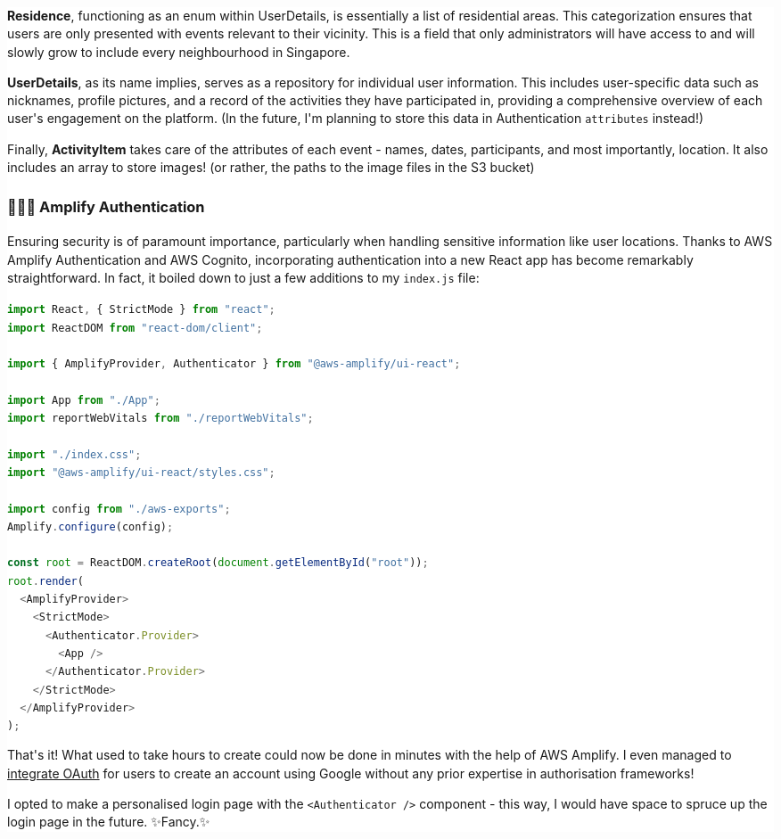 **Residence**, functioning as an enum within UserDetails, is essentially a list of residential areas. This categorization ensures that users are only presented with events relevant to their vicinity. This is a field that only administrators will have access to and will slowly grow to include every neighbourhood in Singapore.

**UserDetails**, as its name implies, serves as a repository for individual user information. This includes user-specific data such as nicknames, profile pictures, and a record of the activities they have participated in, providing a comprehensive overview of each user's engagement on the platform. (In the future, I'm planning to store this data in Authentication `attributes` instead!)

Finally, **ActivityItem** takes care of the attributes of each event - names, dates, participants, and most importantly, location. It also includes an array to store images! (or rather, the paths to the image files in the S3 bucket)

### 🧑🏼‍🦲 Amplify Authentication

Ensuring security is of paramount importance, particularly when handling sensitive information like user locations. Thanks to AWS Amplify Authentication and AWS Cognito, incorporating authentication into a new React app has become remarkably straightforward. In fact, it boiled down to just a few additions to my `index.js` file:

```javascript
import React, { StrictMode } from "react";
import ReactDOM from "react-dom/client";

import { AmplifyProvider, Authenticator } from "@aws-amplify/ui-react";

import App from "./App";
import reportWebVitals from "./reportWebVitals";

import "./index.css";
import "@aws-amplify/ui-react/styles.css";

import config from "./aws-exports";
Amplify.configure(config);

const root = ReactDOM.createRoot(document.getElementById("root"));
root.render(
  <AmplifyProvider>
    <StrictMode>
      <Authenticator.Provider>
        <App />
      </Authenticator.Provider>
    </StrictMode>
  </AmplifyProvider>
);
```

That's it! What used to take hours to create could now be done in minutes with the help of AWS Amplify. I even managed to [integrate OAuth](https://docs.amplify.aws/lib/auth/social/q/platform/js/) for users to create an account using Google without any prior expertise in authorisation frameworks!

I opted to make a personalised login page with the `<Authenticator />` component - this way, I would have space to spruce up the login page in the future. ✨Fancy.✨
